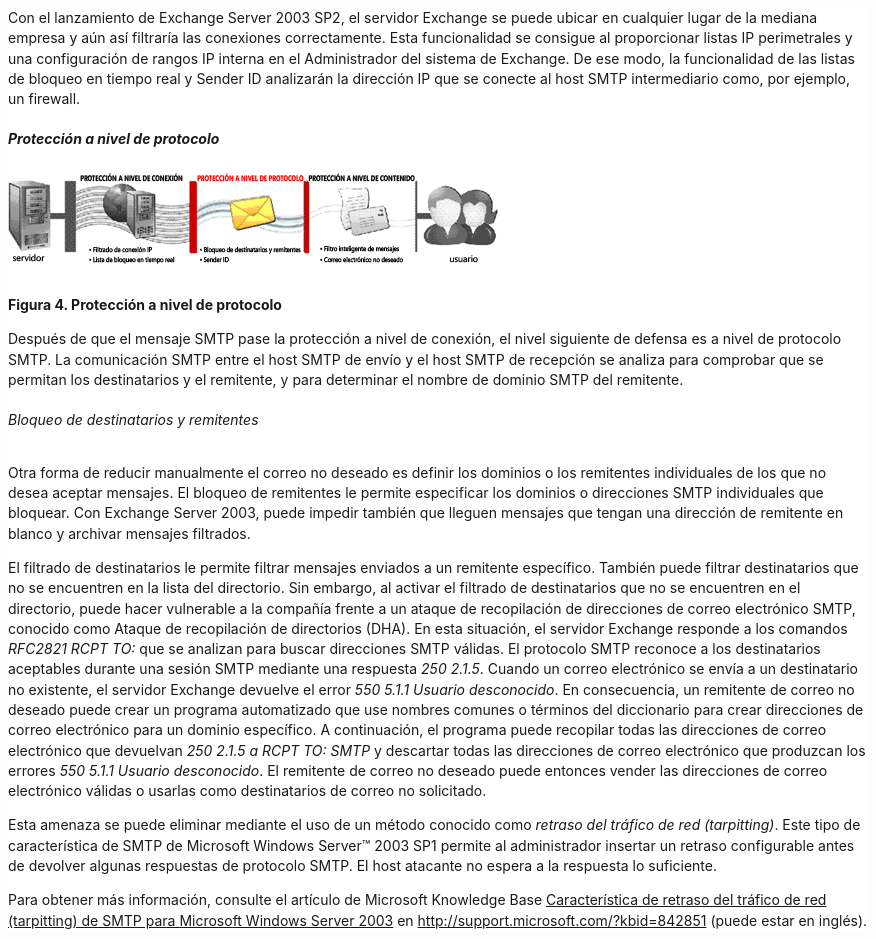 Con el lanzamiento de Exchange Server 2003 SP2, el servidor Exchange se puede ubicar en cualquier lugar de la mediana empresa y aún así filtraría las conexiones correctamente. Esta funcionalidad se consigue al proporcionar listas IP perimetrales y una configuración de rangos IP interna en el Administrador del sistema de Exchange. De ese modo, la funcionalidad de las listas de bloqueo en tiempo real y Sender ID analizarán la dirección IP que se conecte al host SMTP intermediario como, por ejemplo, un firewall.

##### Protección a nivel de protocolo

[![](images/Cc875815.AFSESE04(es-es,TechNet.10).gif)](https://technet.microsoft.com/es-es/cc875815.afsese04_big(es-es,technet.10).gif)

**Figura 4. Protección a nivel de protocolo**

Después de que el mensaje SMTP pase la protección a nivel de conexión, el nivel siguiente de defensa es a nivel de protocolo SMTP. La comunicación SMTP entre el host SMTP de envío y el host SMTP de recepción se analiza para comprobar que se permitan los destinatarios y el remitente, y para determinar el nombre de dominio SMTP del remitente.

###### Bloqueo de destinatarios y remitentes

Otra forma de reducir manualmente el correo no deseado es definir los dominios o los remitentes individuales de los que no desea aceptar mensajes. El bloqueo de remitentes le permite especificar los dominios o direcciones SMTP individuales que bloquear. Con Exchange Server 2003, puede impedir también que lleguen mensajes que tengan una dirección de remitente en blanco y archivar mensajes filtrados.

El filtrado de destinatarios le permite filtrar mensajes enviados a un remitente específico. También puede filtrar destinatarios que no se encuentren en la lista del directorio. Sin embargo, al activar el filtrado de destinatarios que no se encuentren en el directorio, puede hacer vulnerable a la compañía frente a un ataque de recopilación de direcciones de correo electrónico SMTP, conocido como Ataque de recopilación de directorios (DHA). En esta situación, el servidor Exchange responde a los comandos *RFC2821 RCPT TO:* que se analizan para buscar direcciones SMTP válidas. El protocolo SMTP reconoce a los destinatarios aceptables durante una sesión SMTP mediante una respuesta *250 2.1.5*. Cuando un correo electrónico se envía a un destinatario no existente, el servidor Exchange devuelve el error *550 5.1.1 Usuario desconocido*. En consecuencia, un remitente de correo no deseado puede crear un programa automatizado que use nombres comunes o términos del diccionario para crear direcciones de correo electrónico para un dominio específico. A continuación, el programa puede recopilar todas las direcciones de correo electrónico que devuelvan *250 2.1.5 a RCPT TO: SMTP* y descartar todas las direcciones de correo electrónico que produzcan los errores *550 5.1.1 Usuario desconocido*. El remitente de correo no deseado puede entonces vender las direcciones de correo electrónico válidas o usarlas como destinatarios de correo no solicitado.

Esta amenaza se puede eliminar mediante el uso de un método conocido como *retraso del tráfico de red (tarpitting)*. Este tipo de característica de SMTP de Microsoft Windows Server™ 2003 SP1 permite al administrador insertar un retraso configurable antes de devolver algunas respuestas de protocolo SMTP. El host atacante no espera a la respuesta lo suficiente.

Para obtener más información, consulte el artículo de Microsoft Knowledge Base [Característica de retraso del tráfico de red (tarpitting) de SMTP para Microsoft Windows Server 2003](http://support.microsoft.com/?kbid=842851) en http://support.microsoft.com/?kbid=842851 (puede estar en inglés).
